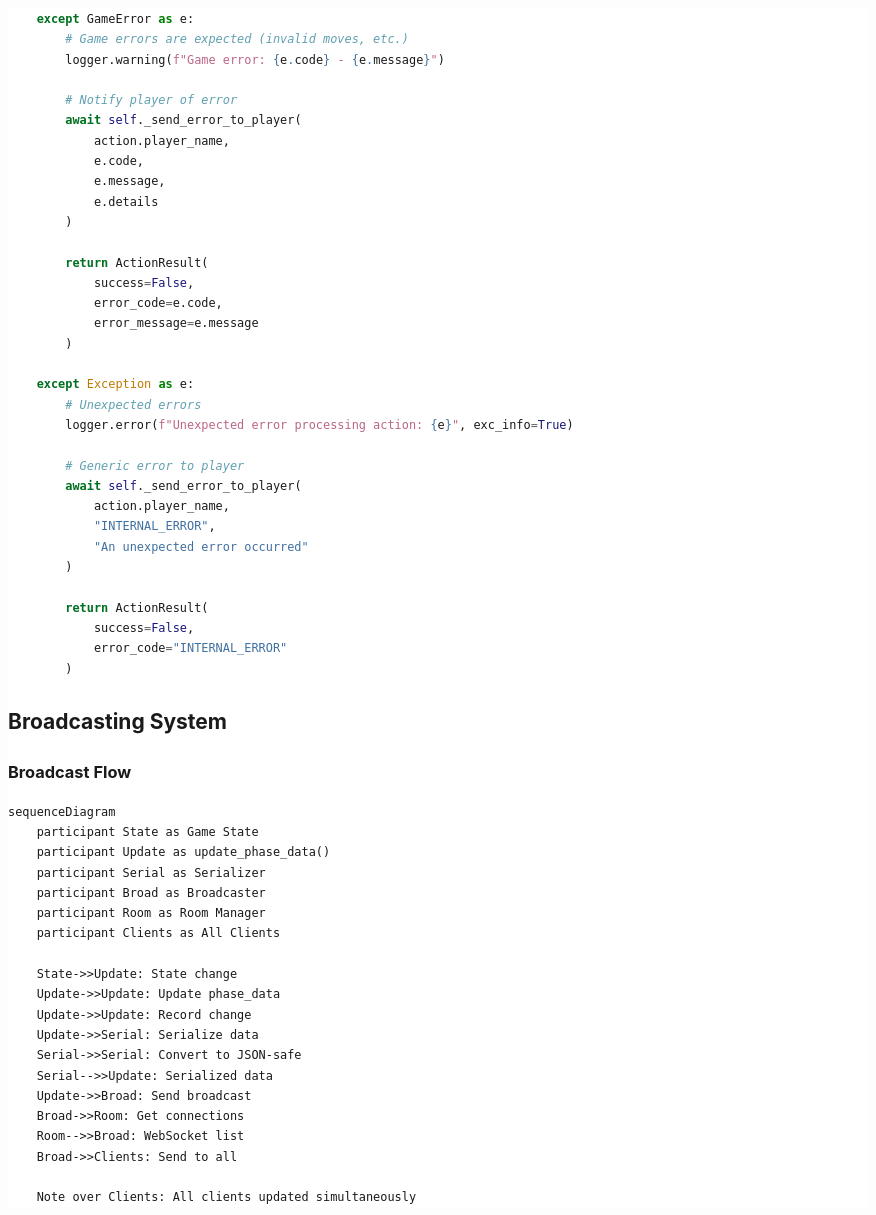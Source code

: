 ```python
    except GameError as e:
        # Game errors are expected (invalid moves, etc.)
        logger.warning(f"Game error: {e.code} - {e.message}")
        
        # Notify player of error
        await self._send_error_to_player(
            action.player_name,
            e.code,
            e.message,
            e.details
        )
        
        return ActionResult(
            success=False,
            error_code=e.code,
            error_message=e.message
        )
        
    except Exception as e:
        # Unexpected errors
        logger.error(f"Unexpected error processing action: {e}", exc_info=True)
        
        # Generic error to player
        await self._send_error_to_player(
            action.player_name,
            "INTERNAL_ERROR",
            "An unexpected error occurred"
        )
        
        return ActionResult(
            success=False,
            error_code="INTERNAL_ERROR"
        )
```

## Broadcasting System

### Broadcast Flow

```mermaid
sequenceDiagram
    participant State as Game State
    participant Update as update_phase_data()
    participant Serial as Serializer
    participant Broad as Broadcaster
    participant Room as Room Manager
    participant Clients as All Clients
    
    State->>Update: State change
    Update->>Update: Update phase_data
    Update->>Update: Record change
    Update->>Serial: Serialize data
    Serial->>Serial: Convert to JSON-safe
    Serial-->>Update: Serialized data
    Update->>Broad: Send broadcast
    Broad->>Room: Get connections
    Room-->>Broad: WebSocket list
    Broad->>Clients: Send to all
    
    Note over Clients: All clients updated simultaneously
```

